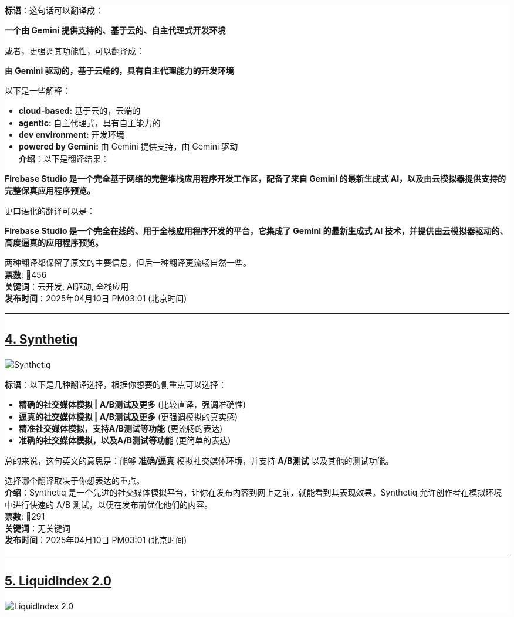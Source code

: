 **标语**：这句话可以翻译成：

**一个由 Gemini 提供支持的、基于云的、自主代理式开发环境**

或者，更强调其功能性，可以翻译成：

**由 Gemini 驱动的，基于云端的，具有自主代理能力的开发环境**

以下是一些解释：

*   **cloud-based:** 基于云的，云端的
*   **agentic:** 自主代理式，具有自主能力的
*   **dev environment:** 开发环境
*   **powered by Gemini:** 由 Gemini 提供支持，由 Gemini 驱动  
**介绍**：以下是翻译结果：

**Firebase Studio 是一个完全基于网络的完整堆栈应用程序开发工作区，配备了来自 Gemini 的最新生成式 AI，以及由云模拟器提供支持的完整保真应用程序预览。**

更口语化的翻译可以是：

**Firebase Studio 是一个完全在线的、用于全栈应用程序开发的平台，它集成了 Gemini 的最新生成式 AI 技术，并提供由云模拟器驱动的、高度逼真的应用程序预览。**

两种翻译都保留了原文的主要信息，但后一种翻译更流畅自然一些。  
**票数**: 🔺456  
**关键词**：云开发, AI驱动, 全栈应用  
**发布时间**：2025年04月10日 PM03:01 (北京时间)  

---

## [4. Synthetiq](https://www.producthunt.com/posts/synthetiq?utm_campaign=producthunt-api&utm_medium=api-v2&utm_source=Application%3A+DailyHunter+%28ID%3A+140760%29)  
![Synthetiq](https://ph-files.imgix.net/85c7cc99-1125-48ac-9d87-e78ba62a3756.png?auto=format&fit=crop&frame=1&h=512&w=1024)  

**标语**：以下是几种翻译选择，根据你想要的侧重点可以选择：

* **精确的社交媒体模拟 | A/B测试及更多** (比较直译，强调准确性)
* **逼真的社交媒体模拟 | A/B测试及更多** (更强调模拟的真实感)
* **精准社交媒体模拟，支持A/B测试等功能** (更流畅的表达)
* **准确的社交媒体模拟，以及A/B测试等功能** (更简单的表达)

总的来说，这句英文的意思是：能够 **准确/逼真** 模拟社交媒体环境，并支持 **A/B测试** 以及其他的测试功能。

选择哪个翻译取决于你想表达的重点。  
**介绍**：Synthetiq 是一个先进的社交媒体模拟平台，让你在发布内容到网上之前，就能看到其表现效果。Synthetiq 允许创作者在模拟环境中进行快速的 A/B 测试，以便在发布前优化他们的内容。  
**票数**: 🔺291  
**关键词**：无关键词  
**发布时间**：2025年04月10日 PM03:01 (北京时间)  

---

## [5. LiquidIndex 2.0](https://www.producthunt.com/posts/liquidindex-2-0?utm_campaign=producthunt-api&utm_medium=api-v2&utm_source=Application%3A+DailyHunter+%28ID%3A+140760%29)  
![LiquidIndex 2.0](https://ph-files.imgix.net/cf6d09cd-7652-4804-bb4e-8a30be4cbd11.jpeg?auto=format&fit=crop&frame=1&h=512&w=1024)  
